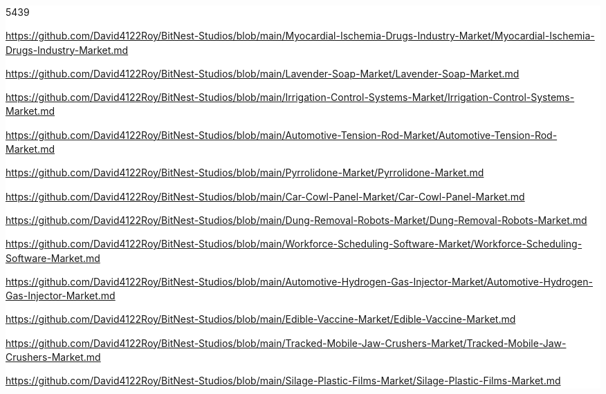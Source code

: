 5439</p><p><a href="https://github.com/David4122Roy/BitNest-Studios/blob/main/Myocardial-Ischemia-Drugs-Industry-Market/Myocardial-Ischemia-Drugs-Industry-Market.md">https://github.com/David4122Roy/BitNest-Studios/blob/main/Myocardial-Ischemia-Drugs-Industry-Market/Myocardial-Ischemia-Drugs-Industry-Market.md</a></p><p><a href="https://github.com/David4122Roy/BitNest-Studios/blob/main/Lavender-Soap-Market/Lavender-Soap-Market.md">https://github.com/David4122Roy/BitNest-Studios/blob/main/Lavender-Soap-Market/Lavender-Soap-Market.md</a></p><p><a href="https://github.com/David4122Roy/BitNest-Studios/blob/main/Irrigation-Control-Systems-Market/Irrigation-Control-Systems-Market.md">https://github.com/David4122Roy/BitNest-Studios/blob/main/Irrigation-Control-Systems-Market/Irrigation-Control-Systems-Market.md</a></p><p><a href="https://github.com/David4122Roy/BitNest-Studios/blob/main/Automotive-Tension-Rod-Market/Automotive-Tension-Rod-Market.md">https://github.com/David4122Roy/BitNest-Studios/blob/main/Automotive-Tension-Rod-Market/Automotive-Tension-Rod-Market.md</a></p><p><a href="https://github.com/David4122Roy/BitNest-Studios/blob/main/Pyrrolidone-Market/Pyrrolidone-Market.md">https://github.com/David4122Roy/BitNest-Studios/blob/main/Pyrrolidone-Market/Pyrrolidone-Market.md</a></p><p><a href="https://github.com/David4122Roy/BitNest-Studios/blob/main/Car-Cowl-Panel-Market/Car-Cowl-Panel-Market.md">https://github.com/David4122Roy/BitNest-Studios/blob/main/Car-Cowl-Panel-Market/Car-Cowl-Panel-Market.md</a></p><p><a href="https://github.com/David4122Roy/BitNest-Studios/blob/main/Dung-Removal-Robots-Market/Dung-Removal-Robots-Market.md">https://github.com/David4122Roy/BitNest-Studios/blob/main/Dung-Removal-Robots-Market/Dung-Removal-Robots-Market.md</a></p><p><a href="https://github.com/David4122Roy/BitNest-Studios/blob/main/Workforce-Scheduling-Software-Market/Workforce-Scheduling-Software-Market.md">https://github.com/David4122Roy/BitNest-Studios/blob/main/Workforce-Scheduling-Software-Market/Workforce-Scheduling-Software-Market.md</a></p><p><a href="https://github.com/David4122Roy/BitNest-Studios/blob/main/Automotive-Hydrogen-Gas-Injector-Market/Automotive-Hydrogen-Gas-Injector-Market.md">https://github.com/David4122Roy/BitNest-Studios/blob/main/Automotive-Hydrogen-Gas-Injector-Market/Automotive-Hydrogen-Gas-Injector-Market.md</a></p><p><a href="https://github.com/David4122Roy/BitNest-Studios/blob/main/Edible-Vaccine-Market/Edible-Vaccine-Market.md">https://github.com/David4122Roy/BitNest-Studios/blob/main/Edible-Vaccine-Market/Edible-Vaccine-Market.md</a></p><p><a href="https://github.com/David4122Roy/BitNest-Studios/blob/main/Tracked-Mobile-Jaw-Crushers-Market/Tracked-Mobile-Jaw-Crushers-Market.md">https://github.com/David4122Roy/BitNest-Studios/blob/main/Tracked-Mobile-Jaw-Crushers-Market/Tracked-Mobile-Jaw-Crushers-Market.md</a></p><p><a href="https://github.com/David4122Roy/BitNest-Studios/blob/main/Silage-Plastic-Films-Market/Silage-Plastic-Films-Market.md">https://github.com/David4122Roy/BitNest-Studios/blob/main/Silage-Plastic-Films-Market/Silage-Plastic-Films-Market.md</a></p>